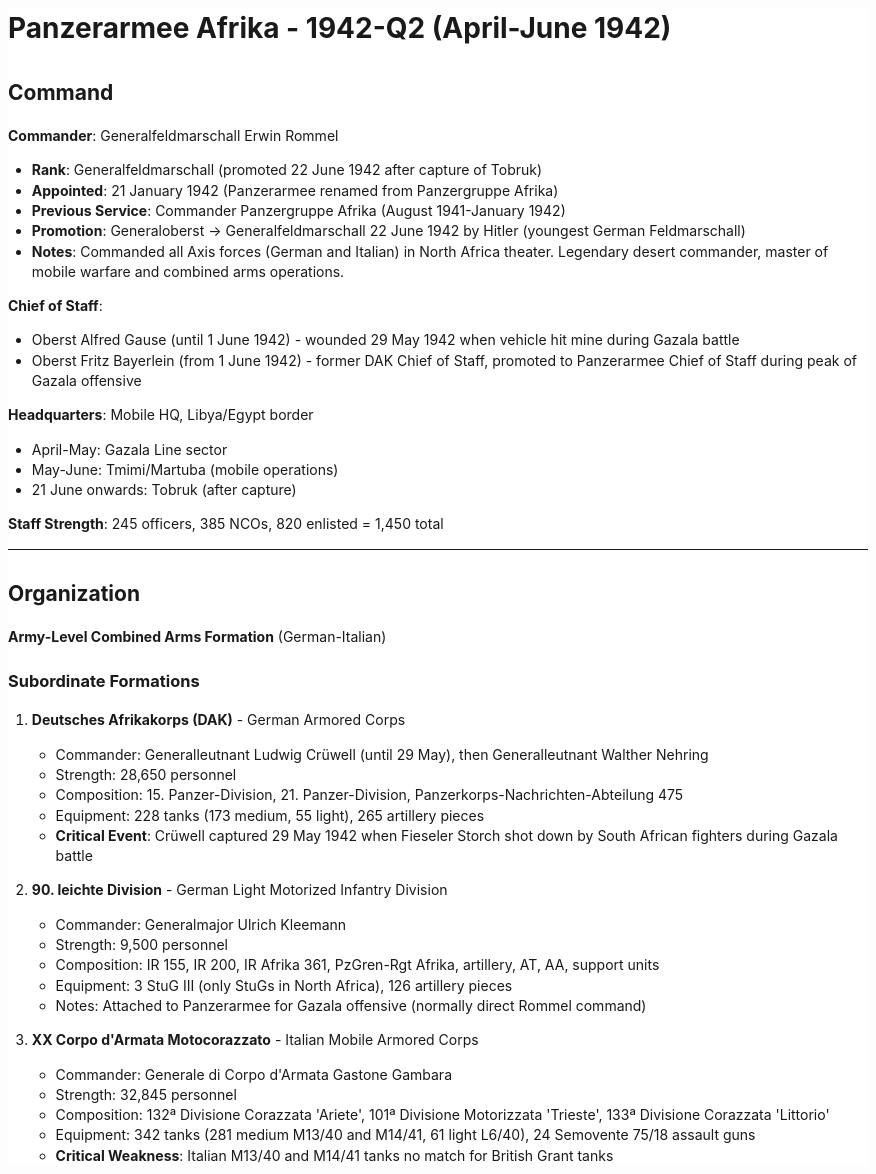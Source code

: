 # Panzerarmee Afrika - 1942-Q2 (April-June 1942)

## Command

**Commander**: Generalfeldmarschall Erwin Rommel
- **Rank**: Generalfeldmarschall (promoted 22 June 1942 after capture of Tobruk)
- **Appointed**: 21 January 1942 (Panzerarmee renamed from Panzergruppe Afrika)
- **Previous Service**: Commander Panzergruppe Afrika (August 1941-January 1942)
- **Promotion**: Generaloberst → Generalfeldmarschall 22 June 1942 by Hitler (youngest German Feldmarschall)
- **Notes**: Commanded all Axis forces (German and Italian) in North Africa theater. Legendary desert commander, master of mobile warfare and combined arms operations.

**Chief of Staff**: 
- Oberst Alfred Gause (until 1 June 1942) - wounded 29 May 1942 when vehicle hit mine during Gazala battle
- Oberst Fritz Bayerlein (from 1 June 1942) - former DAK Chief of Staff, promoted to Panzerarmee Chief of Staff during peak of Gazala offensive

**Headquarters**: Mobile HQ, Libya/Egypt border
- April-May: Gazala Line sector
- May-June: Tmimi/Martuba (mobile operations)
- 21 June onwards: Tobruk (after capture)

**Staff Strength**: 245 officers, 385 NCOs, 820 enlisted = 1,450 total

---

## Organization

**Army-Level Combined Arms Formation** (German-Italian)

### Subordinate Formations

1. **Deutsches Afrikakorps (DAK)** - German Armored Corps
   - Commander: Generalleutnant Ludwig Crüwell (until 29 May), then Generalleutnant Walther Nehring
   - Strength: 28,650 personnel
   - Composition: 15. Panzer-Division, 21. Panzer-Division, Panzerkorps-Nachrichten-Abteilung 475
   - Equipment: 228 tanks (173 medium, 55 light), 265 artillery pieces
   - **Critical Event**: Crüwell captured 29 May 1942 when Fieseler Storch shot down by South African fighters during Gazala battle

2. **90. leichte Division** - German Light Motorized Infantry Division
   - Commander: Generalmajor Ulrich Kleemann
   - Strength: 9,500 personnel
   - Composition: IR 155, IR 200, IR Afrika 361, PzGren-Rgt Afrika, artillery, AT, AA, support units
   - Equipment: 3 StuG III (only StuGs in North Africa), 126 artillery pieces
   - Notes: Attached to Panzerarmee for Gazala offensive (normally direct Rommel command)

3. **XX Corpo d'Armata Motocorazzato** - Italian Mobile Armored Corps
   - Commander: Generale di Corpo d'Armata Gastone Gambara
   - Strength: 32,845 personnel
   - Composition: 132ª Divisione Corazzata 'Ariete', 101ª Divisione Motorizzata 'Trieste', 133ª Divisione Corazzata 'Littorio'
   - Equipment: 342 tanks (281 medium M13/40 and M14/41, 61 light L6/40), 24 Semovente 75/18 assault guns
   - **Critical Weakness**: Italian M13/40 and M14/41 tanks no match for British Grant tanks
